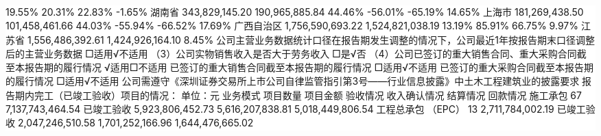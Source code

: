 19.55%
20.31%
22.83%
-1.65%
湖南省
343,829,145.20
190,965,885.84
44.46%
-56.01%
-65.19%
14.65%
上海市
181,269,438.50
101,458,461.66
44.03%
-55.94%
-66.52%
17.69%
广西自治区
1,756,590,693.22
1,524,821,038.19
13.19%
85.91%
66.75%
9.97%
江苏省
1,556,486,392.61
1,424,926,164.10
8.45%
公司主营业务数据统计口径在报告期发生调整的情况下，公司最近1年按报告期末口径调整后的主营业务数据
□适用√不适用
（3）公司实物销售收入是否大于劳务收入
□是√否
（4）公司已签订的重大销售合同、重大采购合同截至本报告期的履行情况
√适用□不适用
已签订的重大销售合同截至本报告期的履行情况
□适用√不适用
已签订的重大采购合同截至本报告期的履行情况
□适用√不适用
公司需遵守《深圳证券交易所上市公司自律监管指引第3号——行业信息披露》中土木工程建筑业的披露要求
报告期内完工（已竣工验收）项目的情况：
单位：元
业务模式
项目数量
项目金额
验收情况
收入确认情况
结算情况
回款情况
施工承包
67
7,137,743,464.54
已竣工验收
5,923,806,452.73
5,616,207,838.81
5,018,449,806.54
工程总承包
（EPC）
13
2,711,784,002.19
已竣工验收
2,047,246,510.58
1,701,252,166.96
1,644,476,665.02